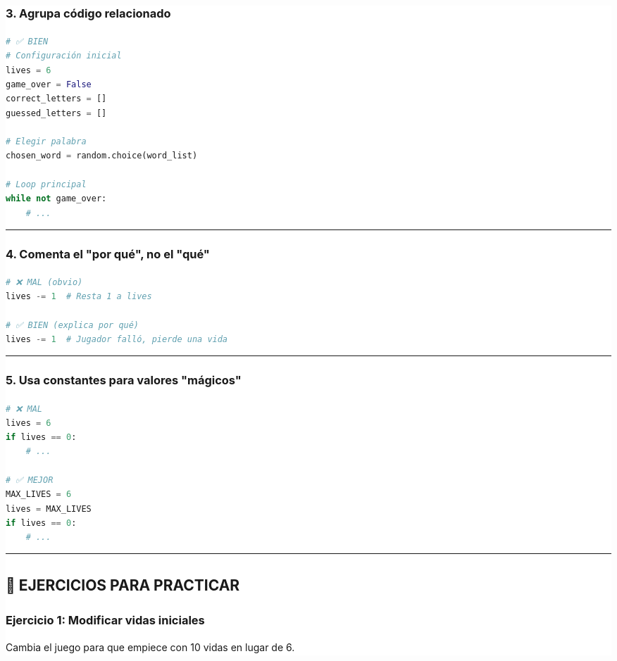 ### **3. Agrupa código relacionado**
```python
# ✅ BIEN
# Configuración inicial
lives = 6
game_over = False
correct_letters = []
guessed_letters = []

# Elegir palabra
chosen_word = random.choice(word_list)

# Loop principal
while not game_over:
    # ...
```

---

### **4. Comenta el "por qué", no el "qué"**
```python
# ❌ MAL (obvio)
lives -= 1  # Resta 1 a lives

# ✅ BIEN (explica por qué)
lives -= 1  # Jugador falló, pierde una vida
```

---

### **5. Usa constantes para valores "mágicos"**
```python
# ❌ MAL
lives = 6
if lives == 0:
    # ...

# ✅ MEJOR
MAX_LIVES = 6
lives = MAX_LIVES
if lives == 0:
    # ...
```

---

## 🎯 EJERCICIOS PARA PRACTICAR

### **Ejercicio 1: Modificar vidas iniciales**
Cambia el juego para que empiece con 10 vidas en lugar de 6.

